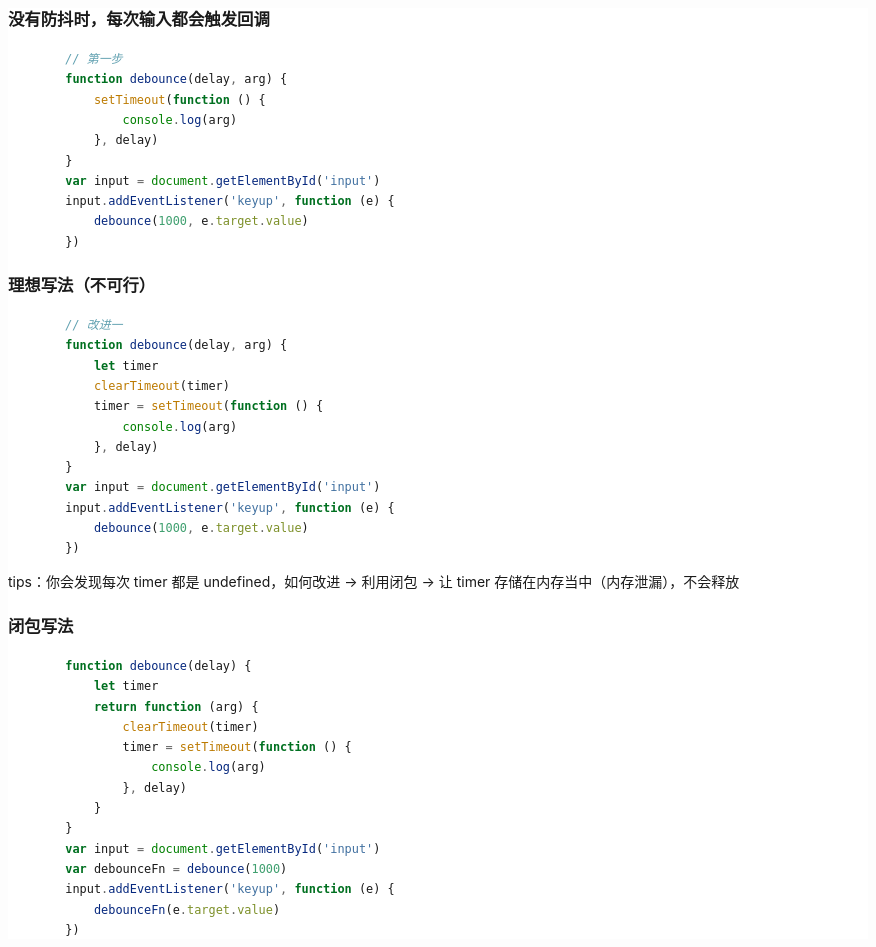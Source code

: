 ### **没有防抖时，每次输入都会触发回调**

```js
        // 第一步
        function debounce(delay, arg) {
            setTimeout(function () {
                console.log(arg)
            }, delay)
        }
        var input = document.getElementById('input')
        input.addEventListener('keyup', function (e) {
            debounce(1000, e.target.value)
        })
```

### **理想写法**（不可行）

```js
        // 改进一
        function debounce(delay, arg) {
            let timer
            clearTimeout(timer)
            timer = setTimeout(function () {
                console.log(arg)
            }, delay)
        }
        var input = document.getElementById('input')
        input.addEventListener('keyup', function (e) {
            debounce(1000, e.target.value)
        })
```

tips：你会发现每次 timer 都是 undefined，如何改进 -> 利用闭包 -> 让 timer 存储在内存当中（内存泄漏），不会释放

### **闭包写法**

```js
        function debounce(delay) {
            let timer
            return function (arg) {
                clearTimeout(timer)
                timer = setTimeout(function () {
                    console.log(arg)
                }, delay)
            }
        }
        var input = document.getElementById('input')
        var debounceFn = debounce(1000)
        input.addEventListener('keyup', function (e) {
            debounceFn(e.target.value)
        })
```
